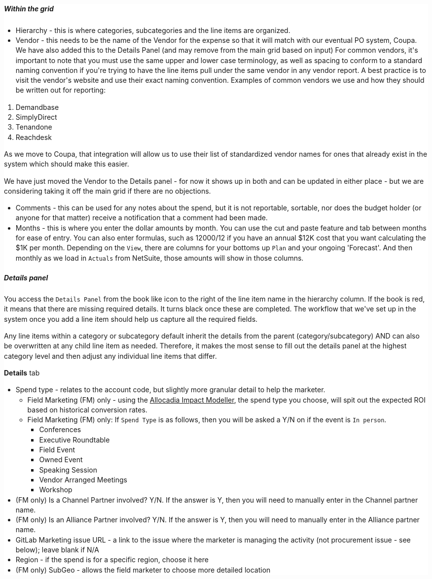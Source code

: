 ##### Within the grid

- Hierarchy - this is where categories, subcategories and the line items are organized.
- Vendor - this needs to be the name of the Vendor for the expense so that it will match with our eventual PO system, Coupa. We have also added this to the Details Panel (and may remove from the main grid based on input)
For common vendors, it's important to note that you must use the same upper and lower case terminology, as well as spacing to conform to a standard naming convention if you're trying to have the line items pull under the same vendor in any vendor report. A best practice is to visit the vendor's website and use their exact naming convention. Examples of common vendors we use and how they should be written out for reporting:

1. Demandbase
1. SimplyDirect
1. Tenandone
1. Reachdesk

As we move to Coupa, that integration will allow us to use their list of standardized vendor names for ones that already exist in the system which should make this easier.

We have just moved the Vendor to the Details panel - for now it shows up in both and can be updated in either place - but we are considering taking it off the main grid if there are no objections.

- Comments - this can be used for any notes about the spend, but it is not reportable, sortable, nor does the budget holder (or anyone for that matter) receive a notification that a comment had been made.
- Months - this is where you enter the dollar amounts by month. You can use the cut and paste feature and tab between months for ease of entry. You can also enter formulas, such as 12000/12 if you have an annual $12K cost that you want calculating the $1K per month. Depending on the `View`, there are columns for your bottoms up `Plan` and your ongoing 'Forecast'. And then monthly as we load in `Actuals` from NetSuite, those amounts will show in those columns.

##### Details panel

You access the `Details Panel` from the book like icon to the right of the line item name in the hierarchy column. If the book is red, it means that there are missing required details. It turns black once these are completed. The workflow that we've set up in the system once you add a line item should help us capture all the required fields.

Any line items within a category or subcategory default inherit the details from the parent (category/subcategory) AND can also be overwritten at any child line item as needed. Therefore, it makes the most sense to fill out the details panel at the highest category level and then adjust any individual line items that differ.

**Details** tab

- Spend type - relates to the account code, but slightly more granular detail to help the marketer.
    - Field Marketing (FM) only - using the [Allocadia Impact Modeller](https://gitlab.com/gitlab-com/marketing/marketing-strategy-performance/-/issues/159), the spend type you choose, will spit out the expected ROI based on historical conversion rates.
    - Field Marketing (FM) only: If `Spend Type` is as follows, then you will be asked a Y/N on if the event is `In person`.
        - Conferences
        - Executive Roundtable
        - Field Event
        - Owned Event
        - Speaking Session
        - Vendor Arranged Meetings
        - Workshop
- (FM only) Is a Channel Partner involved? Y/N. If the answer is Y, then you will need to manually enter in the Channel partner name.
- (FM only) Is an Alliance Partner involved? Y/N. If the answer is Y, then you will need to manually enter in the Alliance partner name.
- GitLab Marketing issue URL - a link to the issue where the marketer is managing the activity (not procurement issue - see below); leave blank if N/A
- Region - if the spend is for a specific region, choose it here
- (FM only) SubGeo - allows the field marketer to choose more detailed location